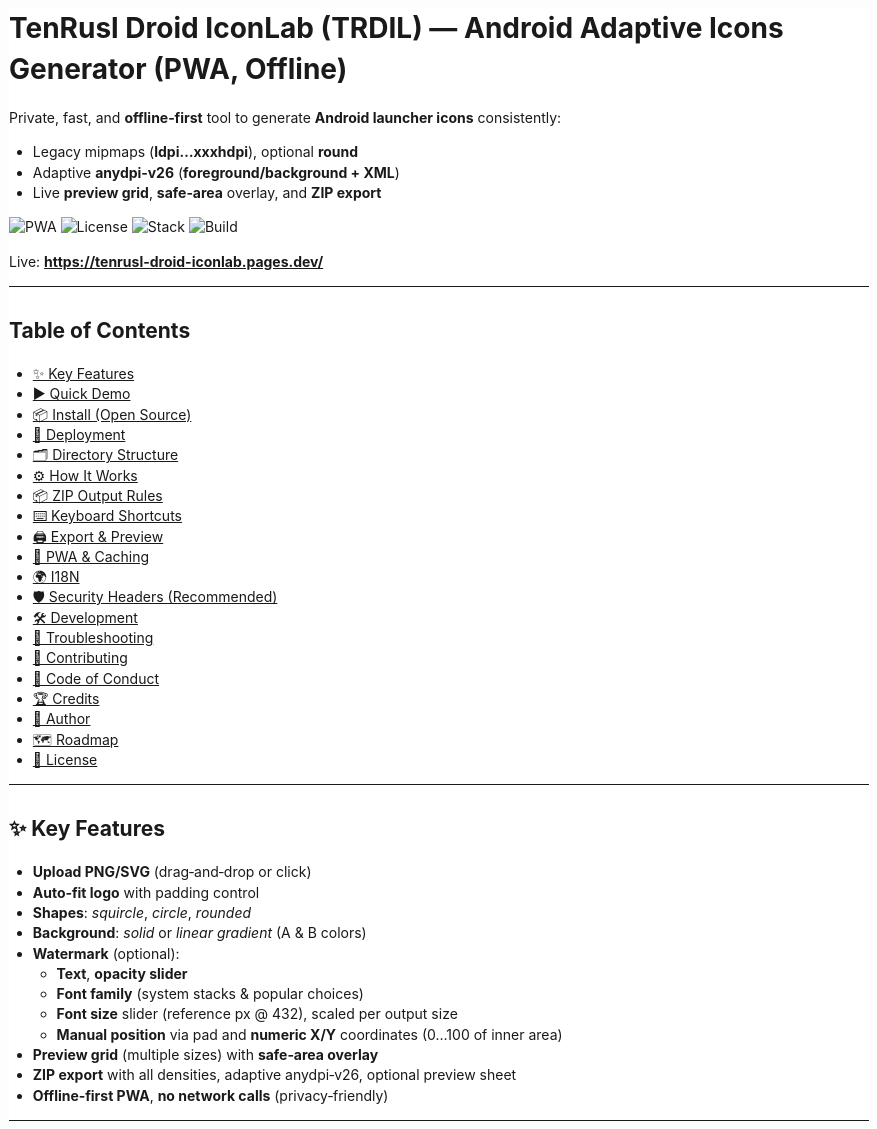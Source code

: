 # TenRusl Droid IconLab (TRDIL) — Android Adaptive Icons Generator (PWA, Offline)

Private, fast, and **offline‑first** tool to generate **Android launcher icons** consistently:
- Legacy mipmaps (**ldpi…xxxhdpi**), optional **round**
- Adaptive **anydpi‑v26** (**foreground/background + XML**)
- Live **preview grid**, **safe‑area** overlay, and **ZIP export**

![PWA](https://img.shields.io/badge/PWA-Ready-8b5cf6)
![License](https://img.shields.io/badge/License-MIT-green)
![Stack](https://img.shields.io/badge/Stack-Vanilla%20JS%20%7C%20Canvas%20%7C%20PWA-111)
![Build](https://img.shields.io/badge/Build-None%20%28Static%20Site%29-2ea44f)

Live: **https://tenrusl-droid-iconlab.pages.dev/**

---

## Table of Contents

- [✨ Key Features](#-key-features)
- [▶️ Quick Demo](#️-quick-demo)
- [📦 Install (Open Source)](#-install-open-source)
- [🚀 Deployment](#-deployment)
- [🗂️ Directory Structure](#️-directory-structure)
- [⚙️ How It Works](#️-how-it-works)
- [📦 ZIP Output Rules](#-zip-output-rules)
- [⌨️ Keyboard Shortcuts](#️-keyboard-shortcuts)
- [🖨️ Export & Preview](#️-export--preview)
- [📲 PWA & Caching](#-pwa--caching)
- [🌍 I18N](#-i18n)
- [🛡️ Security Headers (Recommended)](#️-security-headers-recommended)
- [🛠️ Development](#️-development)
- [🐞 Troubleshooting](#-troubleshooting)
- [🤝 Contributing](#-contributing)
- [📜 Code of Conduct](#-code-of-conduct)
- [🏆 Credits](#-credits)
- [👤 Author](#-author)
- [🗺️ Roadmap](#-roadmap)
- [📄 License](#-license)

---

## ✨ Key Features

- **Upload PNG/SVG** (drag‑and‑drop or click)
- **Auto‑fit logo** with padding control
- **Shapes**: *squircle*, *circle*, *rounded*
- **Background**: *solid* or *linear gradient* (A & B colors)
- **Watermark** (optional):
  - **Text**, **opacity slider**
  - **Font family** (system stacks & popular choices)
  - **Font size** slider (reference px @ 432), scaled per output size
  - **Manual position** via pad and **numeric X/Y** coordinates (0…100 of inner area)
- **Preview grid** (multiple sizes) with **safe‑area overlay**
- **ZIP export** with all densities, adaptive anydpi‑v26, optional preview sheet
- **Offline‑first PWA**, **no network calls** (privacy‑friendly)

---